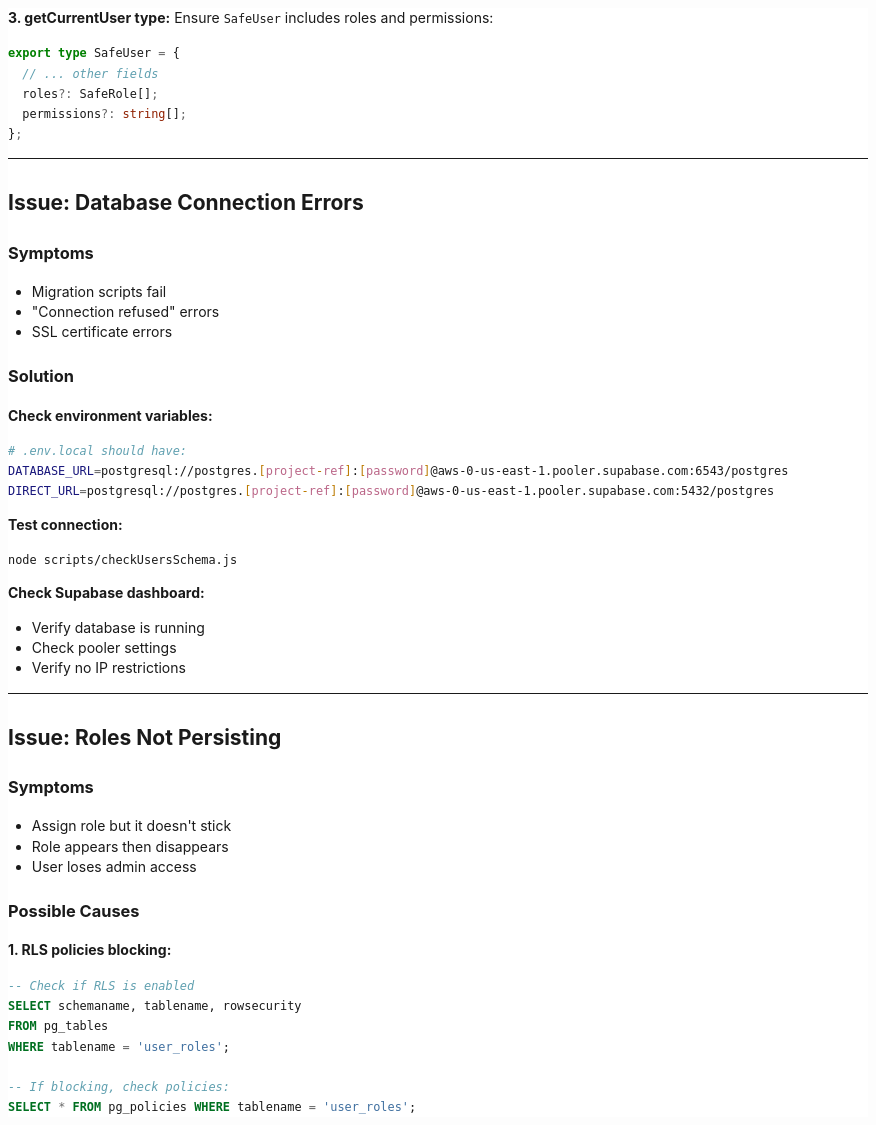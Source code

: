 **3. getCurrentUser type:**
Ensure `SafeUser` includes roles and permissions:
```typescript
export type SafeUser = {
  // ... other fields
  roles?: SafeRole[];
  permissions?: string[];
};
```

---

## Issue: Database Connection Errors

### Symptoms
- Migration scripts fail
- "Connection refused" errors
- SSL certificate errors

### Solution

**Check environment variables:**
```bash
# .env.local should have:
DATABASE_URL=postgresql://postgres.[project-ref]:[password]@aws-0-us-east-1.pooler.supabase.com:6543/postgres
DIRECT_URL=postgresql://postgres.[project-ref]:[password]@aws-0-us-east-1.pooler.supabase.com:5432/postgres
```

**Test connection:**
```bash
node scripts/checkUsersSchema.js
```

**Check Supabase dashboard:**
- Verify database is running
- Check pooler settings
- Verify no IP restrictions

---

## Issue: Roles Not Persisting

### Symptoms
- Assign role but it doesn't stick
- Role appears then disappears
- User loses admin access

### Possible Causes

**1. RLS policies blocking:**
```sql
-- Check if RLS is enabled
SELECT schemaname, tablename, rowsecurity 
FROM pg_tables 
WHERE tablename = 'user_roles';

-- If blocking, check policies:
SELECT * FROM pg_policies WHERE tablename = 'user_roles';
```
